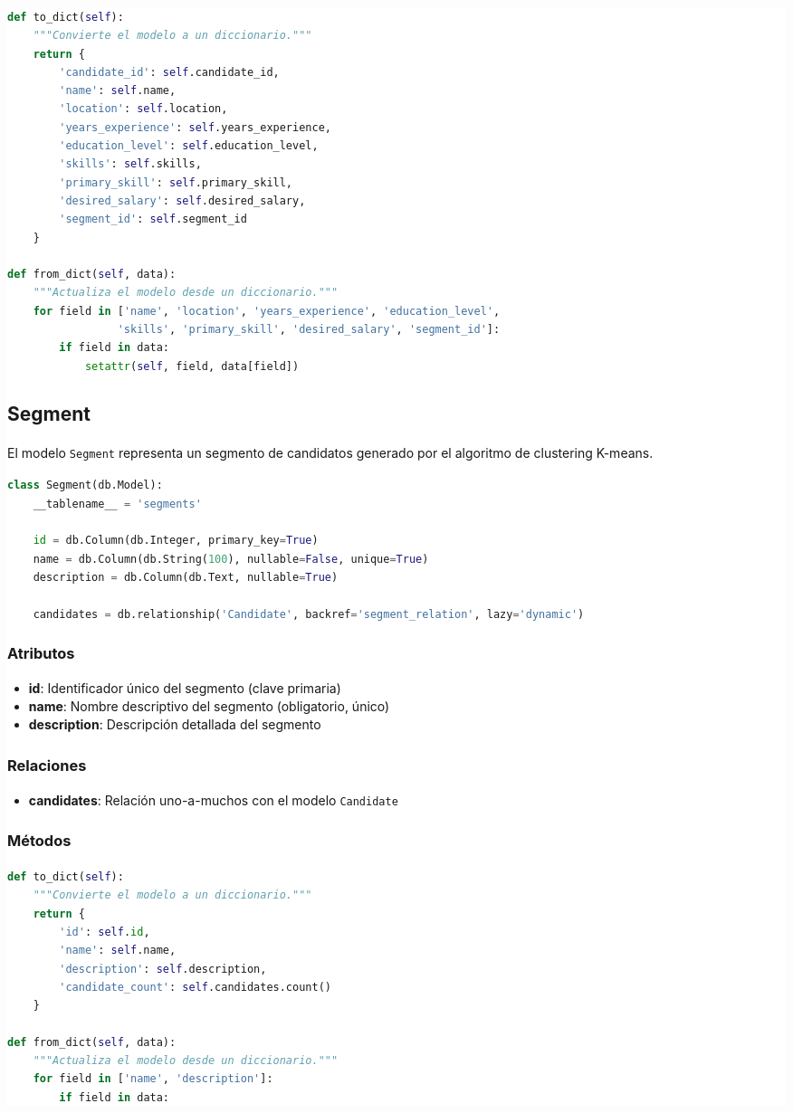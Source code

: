 ```python
def to_dict(self):
    """Convierte el modelo a un diccionario."""
    return {
        'candidate_id': self.candidate_id,
        'name': self.name,
        'location': self.location,
        'years_experience': self.years_experience,
        'education_level': self.education_level,
        'skills': self.skills,
        'primary_skill': self.primary_skill,
        'desired_salary': self.desired_salary,
        'segment_id': self.segment_id
    }

def from_dict(self, data):
    """Actualiza el modelo desde un diccionario."""
    for field in ['name', 'location', 'years_experience', 'education_level', 
                 'skills', 'primary_skill', 'desired_salary', 'segment_id']:
        if field in data:
            setattr(self, field, data[field])
```

## Segment

El modelo `Segment` representa un segmento de candidatos generado por el algoritmo de clustering K-means.

```python
class Segment(db.Model):
    __tablename__ = 'segments'
    
    id = db.Column(db.Integer, primary_key=True)
    name = db.Column(db.String(100), nullable=False, unique=True)
    description = db.Column(db.Text, nullable=True)
    
    candidates = db.relationship('Candidate', backref='segment_relation', lazy='dynamic')
```

### Atributos

- **id**: Identificador único del segmento (clave primaria)
- **name**: Nombre descriptivo del segmento (obligatorio, único)
- **description**: Descripción detallada del segmento

### Relaciones

- **candidates**: Relación uno-a-muchos con el modelo `Candidate`

### Métodos

```python
def to_dict(self):
    """Convierte el modelo a un diccionario."""
    return {
        'id': self.id,
        'name': self.name,
        'description': self.description,
        'candidate_count': self.candidates.count()
    }

def from_dict(self, data):
    """Actualiza el modelo desde un diccionario."""
    for field in ['name', 'description']:
        if field in data:
```